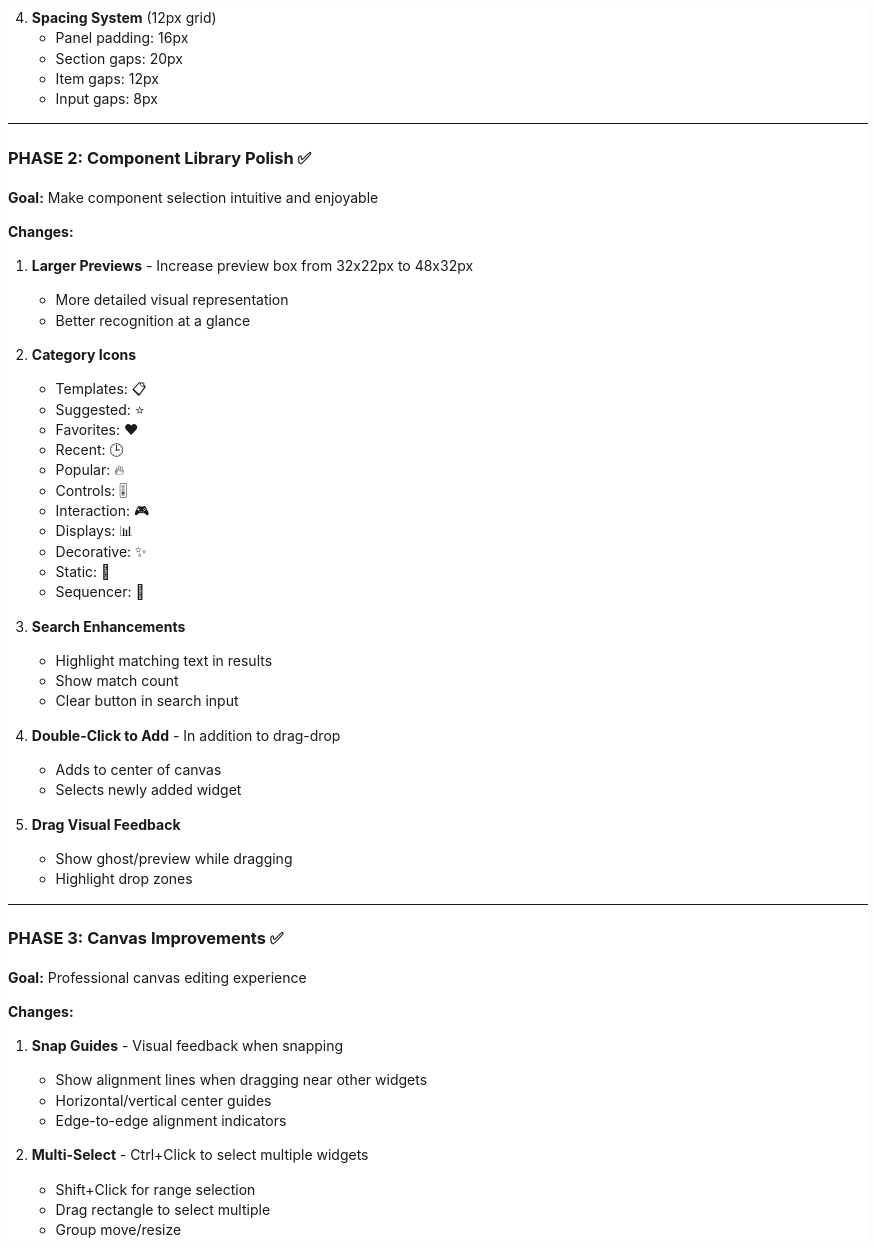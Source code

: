 4. **Spacing System** (12px grid)
   - Panel padding: 16px
   - Section gaps: 20px
   - Item gaps: 12px
   - Input gaps: 8px

---

### PHASE 2: Component Library Polish ✅
**Goal:** Make component selection intuitive and enjoyable

**Changes:**
1. **Larger Previews** - Increase preview box from 32x22px to 48x32px
   - More detailed visual representation
   - Better recognition at a glance

2. **Category Icons**
   - Templates: 📋
   - Suggested: ⭐
   - Favorites: ❤️
   - Recent: 🕒
   - Popular: 🔥
   - Controls: 🎚️
   - Interaction: 🎮
   - Displays: 📊
   - Decorative: ✨
   - Static: 📝
   - Sequencer: 🎹

3. **Search Enhancements**
   - Highlight matching text in results
   - Show match count
   - Clear button in search input

4. **Double-Click to Add** - In addition to drag-drop
   - Adds to center of canvas
   - Selects newly added widget

5. **Drag Visual Feedback**
   - Show ghost/preview while dragging
   - Highlight drop zones

---

### PHASE 3: Canvas Improvements ✅
**Goal:** Professional canvas editing experience

**Changes:**
1. **Snap Guides** - Visual feedback when snapping
   - Show alignment lines when dragging near other widgets
   - Horizontal/vertical center guides
   - Edge-to-edge alignment indicators

2. **Multi-Select** - Ctrl+Click to select multiple widgets
   - Shift+Click for range selection
   - Drag rectangle to select multiple
   - Group move/resize
